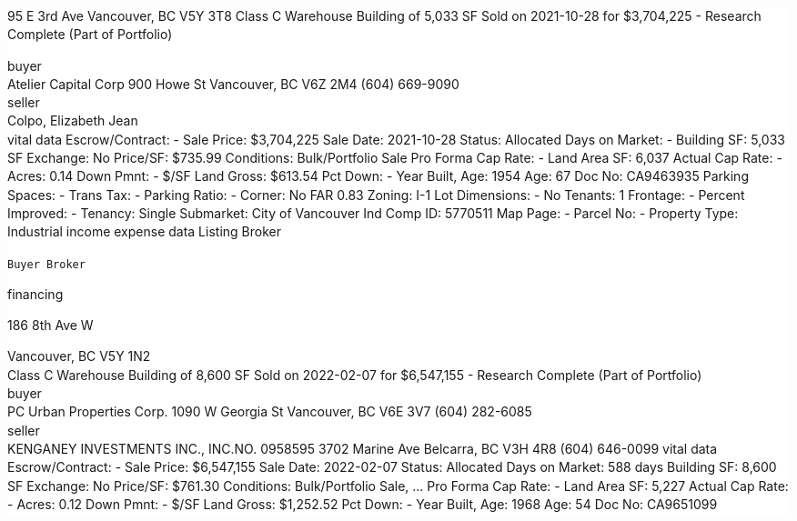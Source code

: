 
 
 
 
95 E 3rd Ave
Vancouver, BC V5Y 3T8
Class C Warehouse Building of 5,033 SF Sold on 2021-10-28 for
$3,704,225 - Research Complete (Part of Portfolio)	


 
buyer	
Atelier Capital Corp 900 Howe St
Vancouver, BC V6Z 2M4 (604) 669-9090	
seller	
Colpo, Elizabeth Jean	
vital data
Escrow/Contract:	-	Sale Price:	$3,704,225
Sale Date:	2021-10-28	Status:	Allocated
Days on Market:	-	Building SF:	5,033 SF
Exchange:	No	Price/SF:	$735.99
Conditions:	Bulk/Portfolio Sale	Pro Forma Cap Rate:	-
Land Area SF:	6,037	Actual Cap Rate:	-
Acres:	0.14	Down Pmnt:	-
$/SF Land Gross:	$613.54	Pct Down:	-
Year Built, Age:	1954 Age: 67	Doc No:	CA9463935
Parking Spaces:	-	Trans Tax:	-
Parking Ratio:	-	Corner:	No
FAR	0.83	Zoning:	I-1
Lot Dimensions:	-	No Tenants:	1
Frontage:	-	Percent Improved:	-
Tenancy:	Single	Submarket:	City of Vancouver Ind
Comp ID:	5770511	Map Page:	-
Parcel No:	-
Property Type:	Industrial
income expense data	Listing Broker
	
	Buyer Broker
	










 
financing	
	
 
 
 
186 8th Ave W	
 
Vancouver, BC V5Y 1N2	
Class C Warehouse Building of 8,600 SF Sold on 2022-02-07 for
$6,547,155 - Research Complete (Part of Portfolio)	
buyer	
PC Urban Properties Corp. 1090 W Georgia St Vancouver, BC V6E 3V7 (604) 282-6085	
seller	
KENGANEY INVESTMENTS INC., INC.NO. 0958595
3702 Marine Ave Belcarra, BC V3H 4R8 (604) 646-0099	
vital data
Escrow/Contract:	-			Sale Price:	$6,547,155
Sale Date:	2022-02-07			Status:	Allocated
Days on Market:	588 days			Building SF:	8,600 SF
Exchange:	No			Price/SF:	$761.30
Conditions:	Bulk/Portfolio Sale, ...			Pro Forma Cap Rate:	-
Land Area SF:	5,227			Actual Cap Rate:	-
Acres:	0.12			Down Pmnt:	-
$/SF Land Gross:	$1,252.52			Pct Down:	-
Year Built, Age:	1968 Age: 54			Doc No:	CA9651099